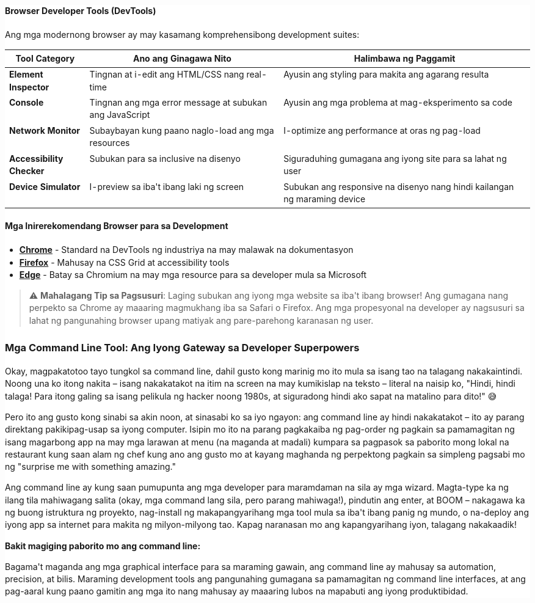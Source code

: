 #### Browser Developer Tools (DevTools)

Ang mga modernong browser ay may kasamang komprehensibong development suites:

| Tool Category | Ano ang Ginagawa Nito | Halimbawa ng Paggamit |
|---------------|-----------------------|-----------------------|
| **Element Inspector** | Tingnan at i-edit ang HTML/CSS nang real-time | Ayusin ang styling para makita ang agarang resulta |
| **Console** | Tingnan ang mga error message at subukan ang JavaScript | Ayusin ang mga problema at mag-eksperimento sa code |
| **Network Monitor** | Subaybayan kung paano naglo-load ang mga resources | I-optimize ang performance at oras ng pag-load |
| **Accessibility Checker** | Subukan para sa inclusive na disenyo | Siguraduhing gumagana ang iyong site para sa lahat ng user |
| **Device Simulator** | I-preview sa iba't ibang laki ng screen | Subukan ang responsive na disenyo nang hindi kailangan ng maraming device |

#### Mga Inirerekomendang Browser para sa Development

- **[Chrome](https://developers.google.com/web/tools/chrome-devtools/)** - Standard na DevTools ng industriya na may malawak na dokumentasyon
- **[Firefox](https://developer.mozilla.org/docs/Tools)** - Mahusay na CSS Grid at accessibility tools
- **[Edge](https://docs.microsoft.com/microsoft-edge/devtools-guide-chromium/?WT.mc_id=academic-77807-sagibbon)** - Batay sa Chromium na may mga resource para sa developer mula sa Microsoft

> ⚠️ **Mahalagang Tip sa Pagsusuri**: Laging subukan ang iyong mga website sa iba't ibang browser! Ang gumagana nang perpekto sa Chrome ay maaaring magmukhang iba sa Safari o Firefox. Ang mga propesyonal na developer ay nagsusuri sa lahat ng pangunahing browser upang matiyak ang pare-parehong karanasan ng user.

### Mga Command Line Tool: Ang Iyong Gateway sa Developer Superpowers

Okay, magpakatotoo tayo tungkol sa command line, dahil gusto kong marinig mo ito mula sa isang tao na talagang nakakaintindi. Noong una ko itong nakita – isang nakakatakot na itim na screen na may kumikislap na teksto – literal na naisip ko, "Hindi, hindi talaga! Para itong galing sa isang pelikula ng hacker noong 1980s, at siguradong hindi ako sapat na matalino para dito!" 😅

Pero ito ang gusto kong sinabi sa akin noon, at sinasabi ko sa iyo ngayon: ang command line ay hindi nakakatakot – ito ay parang direktang pakikipag-usap sa iyong computer. Isipin mo ito na parang pagkakaiba ng pag-order ng pagkain sa pamamagitan ng isang magarbong app na may mga larawan at menu (na maganda at madali) kumpara sa pagpasok sa paborito mong lokal na restaurant kung saan alam ng chef kung ano ang gusto mo at kayang maghanda ng perpektong pagkain sa simpleng pagsabi mo ng "surprise me with something amazing."

Ang command line ay kung saan pumupunta ang mga developer para maramdaman na sila ay mga wizard. Magta-type ka ng ilang tila mahiwagang salita (okay, mga command lang sila, pero parang mahiwaga!), pindutin ang enter, at BOOM – nakagawa ka ng buong istruktura ng proyekto, nag-install ng makapangyarihang mga tool mula sa iba't ibang panig ng mundo, o na-deploy ang iyong app sa internet para makita ng milyon-milyong tao. Kapag naranasan mo ang kapangyarihang iyon, talagang nakakaadik!

**Bakit magiging paborito mo ang command line:**

Bagama't maganda ang mga graphical interface para sa maraming gawain, ang command line ay mahusay sa automation, precision, at bilis. Maraming development tools ang pangunahing gumagana sa pamamagitan ng command line interfaces, at ang pag-aaral kung paano gamitin ang mga ito nang mahusay ay maaaring lubos na mapabuti ang iyong produktibidad.
